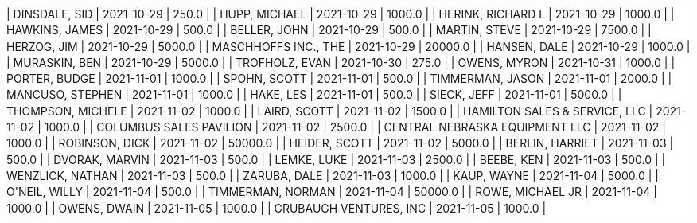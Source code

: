 | DINSDALE, SID | 2021-10-29 | 250.0 |
| HUPP, MICHAEL | 2021-10-29 | 1000.0 |
| HERINK, RICHARD L | 2021-10-29 | 1000.0 |
| HAWKINS, JAMES | 2021-10-29 | 500.0 |
| BELLER, JOHN | 2021-10-29 | 500.0 |
| MARTIN, STEVE | 2021-10-29 | 7500.0 |
| HERZOG, JIM | 2021-10-29 | 5000.0 |
| MASCHHOFFS INC., THE | 2021-10-29 | 20000.0 |
| HANSEN, DALE | 2021-10-29 | 1000.0 |
| MURASKIN, BEN | 2021-10-29 | 5000.0 |
| TROFHOLZ, EVAN | 2021-10-30 | 275.0 |
| OWENS, MYRON | 2021-10-31 | 1000.0 |
| PORTER, BUDGE | 2021-11-01 | 1000.0 |
| SPOHN, SCOTT | 2021-11-01 | 500.0 |
| TIMMERMAN, JASON | 2021-11-01 | 2000.0 |
| MANCUSO, STEPHEN | 2021-11-01 | 1000.0 |
| HAKE, LES | 2021-11-01 | 500.0 |
| SIECK, JEFF | 2021-11-01 | 5000.0 |
| THOMPSON, MICHELE | 2021-11-02 | 1000.0 |
| LAIRD, SCOTT | 2021-11-02 | 1500.0 |
| HAMILTON SALES & SERVICE, LLC | 2021-11-02 | 1000.0 |
| COLUMBUS SALES PAVILION | 2021-11-02 | 2500.0 |
| CENTRAL NEBRASKA EQUIPMENT LLC | 2021-11-02 | 1000.0 |
| ROBINSON, DICK | 2021-11-02 | 50000.0 |
| HEIDER, SCOTT | 2021-11-02 | 5000.0 |
| BERLIN, HARRIET | 2021-11-03 | 500.0 |
| DVORAK, MARVIN | 2021-11-03 | 500.0 |
| LEMKE, LUKE | 2021-11-03 | 2500.0 |
| BEEBE, KEN | 2021-11-03 | 500.0 |
| WENZLICK, NATHAN | 2021-11-03 | 500.0 |
| ZARUBA, DALE | 2021-11-03 | 1000.0 |
| KAUP, WAYNE | 2021-11-04 | 5000.0 |
| O'NEIL, WILLY | 2021-11-04 | 500.0 |
| TIMMERMAN, NORMAN | 2021-11-04 | 50000.0 |
| ROWE, MICHAEL JR | 2021-11-04 | 1000.0 |
| OWENS, DWAIN | 2021-11-05 | 1000.0 |
| GRUBAUGH VENTURES, INC | 2021-11-05 | 1000.0 |